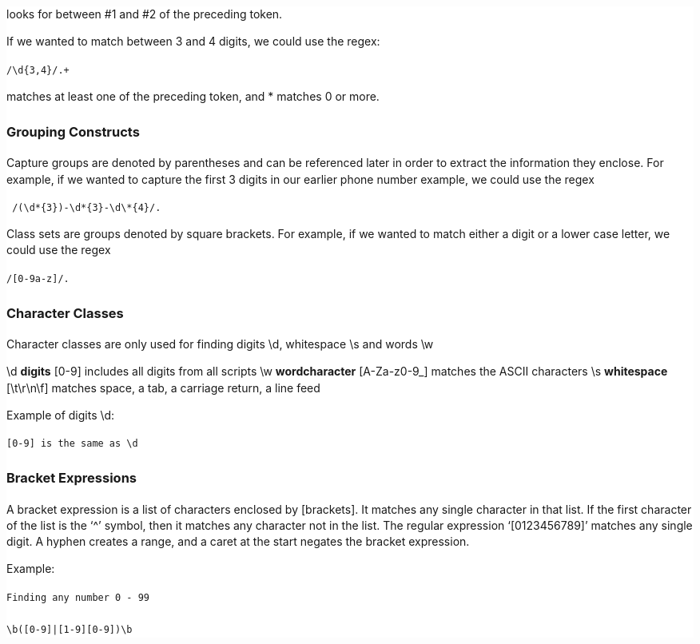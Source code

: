 looks for between #1 and #2 of the preceding token.

If we wanted to match between 3 and 4
digits, we could use the regex:

```
/\d{3,4}/.+
```

matches at least one of the preceding token, and \* matches 0 or more.

### Grouping Constructs

Capture groups are denoted by parentheses and can be referenced later
in order to extract the information they enclose. For example, if we
wanted to capture the first 3 digits in our earlier phone number example,
we could use the regex

```
 /(\d*{3})-\d*{3}-\d\*{4}/.
```

Class sets are groups
denoted by square brackets. For example, if we wanted to match either
a digit or a lower case letter, we could use the regex

```
/[0-9a-z]/.
```

### Character Classes

Character classes are only used for finding
digits \d, whitespace \s and words \w

\d **digits** [0-9] includes all digits from all scripts
\w **wordcharacter** [A-Za-z0-9_] matches the ASCII characters
\s **whitespace** [\t\r\n\f] matches space, a tab, a carriage return, a line feed

Example of digits \d:

```
[0-9] is the same as \d
```

### Bracket Expressions

A bracket expression is a list of characters enclosed by [brackets].
It matches any single character in that list. If the first character
of the list is the ‘^’ symbol, then it matches any character not in
the list. The regular expression ‘[0123456789]’ matches any single
digit. A hyphen creates a range, and a caret at the start negates
the bracket expression.

Example:

```
Finding any number 0 - 99

\b([0-9]|[1-9][0-9])\b
```
